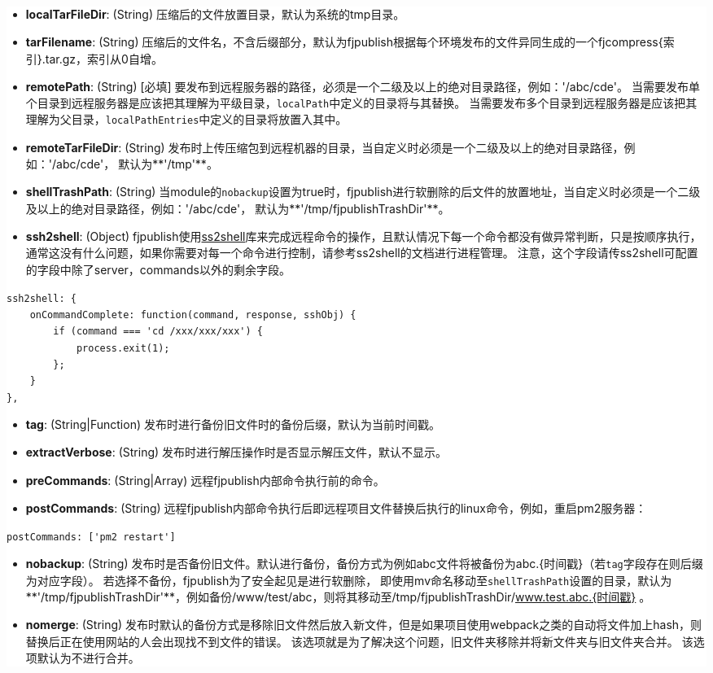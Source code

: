 * **localTarFileDir**: (String)
压缩后的文件放置目录，默认为系统的tmp目录。

* **tarFilename**: (String)
压缩后的文件名，不含后缀部分，默认为fjpublish根据每个环境发布的文件异同生成的一个fjcompress{索引}.tar.gz，索引从0自增。

* **remotePath**: (String) [必填]
要发布到远程服务器的路径，必须是一个二级及以上的绝对目录路径，例如：'/abc/cde'。
当需要发布单个目录到远程服务器是应该把其理解为平级目录，`localPath`中定义的目录将与其替换。
当需要发布多个目录到远程服务器是应该把其理解为父目录，`localPathEntries`中定义的目录将放置入其中。

* **remoteTarFileDir**: (String)
发布时上传压缩包到远程机器的目录，当自定义时必须是一个二级及以上的绝对目录路径，例如：'/abc/cde'， 默认为**'/tmp'**。

* **shellTrashPath**: (String)
当module的`nobackup`设置为true时，fjpublish进行软删除的后文件的放置地址，当自定义时必须是一个二级及以上的绝对目录路径，例如：'/abc/cde'， 默认为**'/tmp/fjpublishTrashDir'**。

* **ssh2shell**: (Object)
fjpublish使用[ss2shell](https://github.com/cmp-202/ssh2shell)库来完成远程命令的操作，且默认情况下每一个命令都没有做异常判断，只是按顺序执行，通常这没有什么问题，如果你需要对每一个命令进行控制，请参考ss2shell的文档进行进程管理。
注意，这个字段请传ss2shell可配置的字段中除了server，commands以外的剩余字段。
```
ssh2shell: {
    onCommandComplete: function(command, response, sshObj) {
        if (command === 'cd /xxx/xxx/xxx') {
            process.exit(1);
        };
    }
},
```

* **tag**: (String|Function)
发布时进行备份旧文件时的备份后缀，默认为当前时间戳。

* **extractVerbose**: (String)
发布时进行解压操作时是否显示解压文件，默认不显示。

* **preCommands**: (String|Array)
远程fjpublish内部命令执行前的命令。

* **postCommands**: (String)
远程fjpublish内部命令执行后即远程项目文件替换后执行的linux命令，例如，重启pm2服务器：
```
postCommands: ['pm2 restart']
```

* **nobackup**: (String)
发布时是否备份旧文件。默认进行备份，备份方式为例如abc文件将被备份为abc.{时间戳}（若`tag`字段存在则后缀为对应字段）。
若选择不备份，fjpublish为了安全起见是进行软删除， 即使用mv命名移动至`shellTrashPath`设置的目录，默认为**'/tmp/fjpublishTrashDir'**，例如备份/www/test/abc，则将其移动至/tmp/fjpublishTrashDir/www.test.abc.{时间戳} 。

* **nomerge**: (String)
发布时默认的备份方式是移除旧文件然后放入新文件，但是如果项目使用webpack之类的自动将文件加上hash，则替换后正在使用网站的人会出现找不到文件的错误。
该选项就是为了解决这个问题，旧文件夹移除并将新文件夹与旧文件夹合并。
该选项默认为不进行合并。
